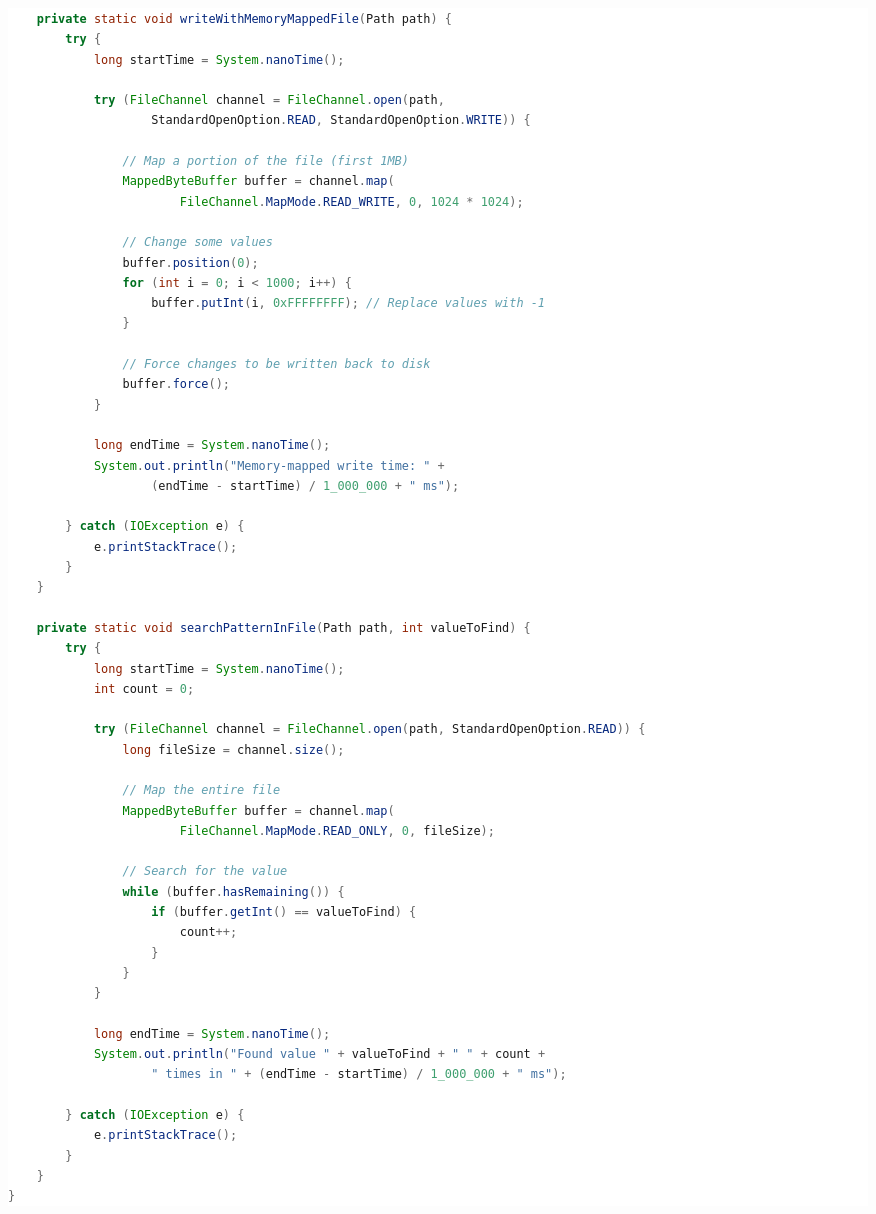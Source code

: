 ```java
    private static void writeWithMemoryMappedFile(Path path) {
        try {
            long startTime = System.nanoTime();
            
            try (FileChannel channel = FileChannel.open(path, 
                    StandardOpenOption.READ, StandardOpenOption.WRITE)) {
                
                // Map a portion of the file (first 1MB)
                MappedByteBuffer buffer = channel.map(
                        FileChannel.MapMode.READ_WRITE, 0, 1024 * 1024);
                
                // Change some values
                buffer.position(0);
                for (int i = 0; i < 1000; i++) {
                    buffer.putInt(i, 0xFFFFFFFF); // Replace values with -1
                }
                
                // Force changes to be written back to disk
                buffer.force();
            }
            
            long endTime = System.nanoTime();
            System.out.println("Memory-mapped write time: " + 
                    (endTime - startTime) / 1_000_000 + " ms");
            
        } catch (IOException e) {
            e.printStackTrace();
        }
    }
    
    private static void searchPatternInFile(Path path, int valueToFind) {
        try {
            long startTime = System.nanoTime();
            int count = 0;
            
            try (FileChannel channel = FileChannel.open(path, StandardOpenOption.READ)) {
                long fileSize = channel.size();
                
                // Map the entire file
                MappedByteBuffer buffer = channel.map(
                        FileChannel.MapMode.READ_ONLY, 0, fileSize);
                
                // Search for the value
                while (buffer.hasRemaining()) {
                    if (buffer.getInt() == valueToFind) {
                        count++;
                    }
                }
            }
            
            long endTime = System.nanoTime();
            System.out.println("Found value " + valueToFind + " " + count + 
                    " times in " + (endTime - startTime) / 1_000_000 + " ms");
            
        } catch (IOException e) {
            e.printStackTrace();
        }
    }
}
```
